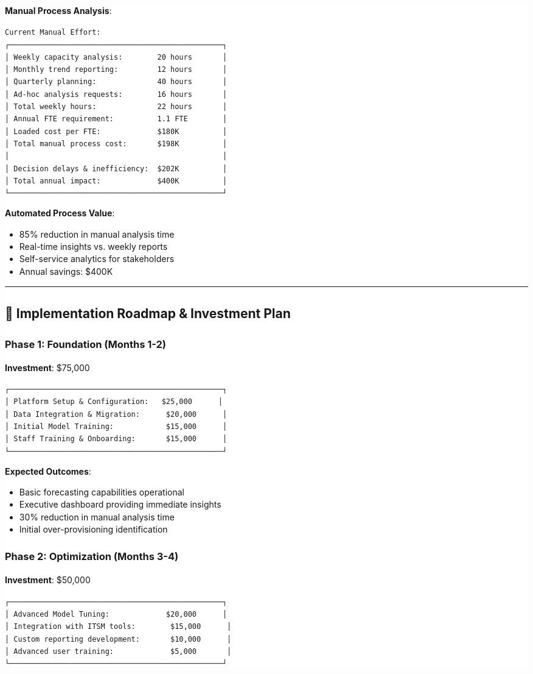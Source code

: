 **Manual Process Analysis**:
```
Current Manual Effort:
┌─────────────────────────────────────────────────┐
│ Weekly capacity analysis:        20 hours       │
│ Monthly trend reporting:         12 hours       │
│ Quarterly planning:              40 hours       │
│ Ad-hoc analysis requests:        16 hours       │
│ Total weekly hours:              22 hours       │
│ Annual FTE requirement:          1.1 FTE        │
│ Loaded cost per FTE:             $180K          │
│ Total manual process cost:       $198K          │
│                                                 │
│ Decision delays & inefficiency:  $202K          │
│ Total annual impact:             $400K          │
└─────────────────────────────────────────────────┘
```

**Automated Process Value**:
- 85% reduction in manual analysis time
- Real-time insights vs. weekly reports
- Self-service analytics for stakeholders
- Annual savings: $400K

---

## 🚀 **Implementation Roadmap & Investment Plan**

### Phase 1: Foundation (Months 1-2)
**Investment**: $75,000
```
┌─────────────────────────────────────────────────┐
│ Platform Setup & Configuration:   $25,000      │
│ Data Integration & Migration:      $20,000      │
│ Initial Model Training:            $15,000      │
│ Staff Training & Onboarding:       $15,000      │
└─────────────────────────────────────────────────┘
```

**Expected Outcomes**:
- Basic forecasting capabilities operational
- Executive dashboard providing immediate insights
- 30% reduction in manual analysis time
- Initial over-provisioning identification

### Phase 2: Optimization (Months 3-4)
**Investment**: $50,000
```
┌─────────────────────────────────────────────────┐
│ Advanced Model Tuning:             $20,000      │
│ Integration with ITSM tools:        $15,000      │
│ Custom reporting development:       $10,000      │
│ Advanced user training:             $5,000       │
└─────────────────────────────────────────────────┘
```
